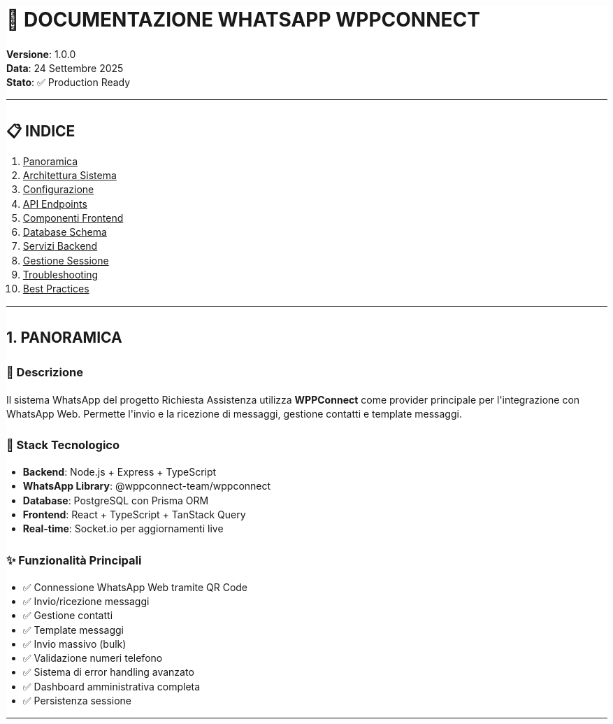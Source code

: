 # 📱 DOCUMENTAZIONE WHATSAPP WPPCONNECT
**Versione**: 1.0.0  
**Data**: 24 Settembre 2025  
**Stato**: ✅ Production Ready

---

## 📋 INDICE

1. [Panoramica](#1-panoramica)
2. [Architettura Sistema](#2-architettura-sistema)
3. [Configurazione](#3-configurazione)
4. [API Endpoints](#4-api-endpoints)
5. [Componenti Frontend](#5-componenti-frontend)
6. [Database Schema](#6-database-schema)
7. [Servizi Backend](#7-servizi-backend)
8. [Gestione Sessione](#8-gestione-sessione)
9. [Troubleshooting](#9-troubleshooting)
10. [Best Practices](#10-best-practices)

---

## 1. PANORAMICA

### 🎯 Descrizione
Il sistema WhatsApp del progetto Richiesta Assistenza utilizza **WPPConnect** come provider principale per l'integrazione con WhatsApp Web. Permette l'invio e la ricezione di messaggi, gestione contatti e template messaggi.

### 🔧 Stack Tecnologico
- **Backend**: Node.js + Express + TypeScript
- **WhatsApp Library**: @wppconnect-team/wppconnect
- **Database**: PostgreSQL con Prisma ORM
- **Frontend**: React + TypeScript + TanStack Query
- **Real-time**: Socket.io per aggiornamenti live

### ✨ Funzionalità Principali
- ✅ Connessione WhatsApp Web tramite QR Code
- ✅ Invio/ricezione messaggi
- ✅ Gestione contatti
- ✅ Template messaggi
- ✅ Invio massivo (bulk)
- ✅ Validazione numeri telefono
- ✅ Sistema di error handling avanzato
- ✅ Dashboard amministrativa completa
- ✅ Persistenza sessione

---
